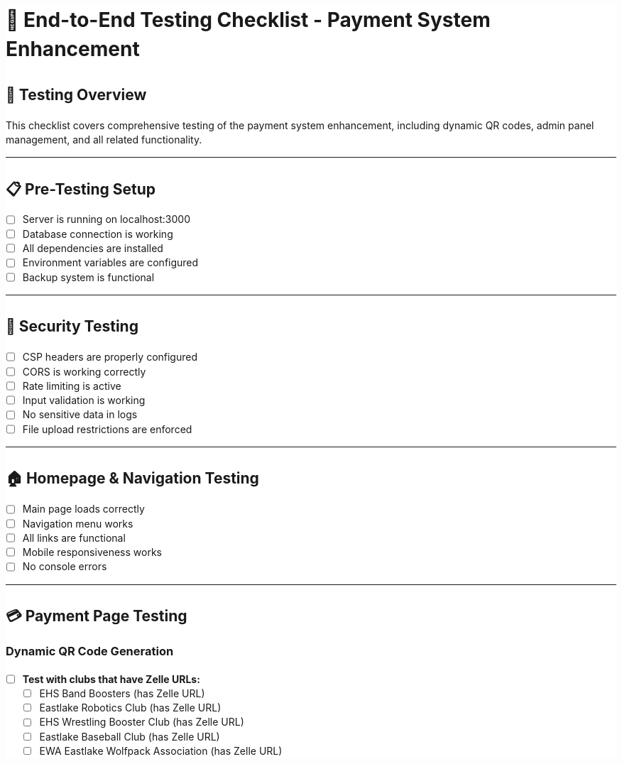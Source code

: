 # 🧪 End-to-End Testing Checklist - Payment System Enhancement

## 🎯 **Testing Overview**
This checklist covers comprehensive testing of the payment system enhancement, including dynamic QR codes, admin panel management, and all related functionality.

---

## 📋 **Pre-Testing Setup**
- [ ] Server is running on localhost:3000
- [ ] Database connection is working
- [ ] All dependencies are installed
- [ ] Environment variables are configured
- [ ] Backup system is functional

---

## 🔐 **Security Testing**
- [ ] CSP headers are properly configured
- [ ] CORS is working correctly
- [ ] Rate limiting is active
- [ ] Input validation is working
- [ ] No sensitive data in logs
- [ ] File upload restrictions are enforced

---

## 🏠 **Homepage & Navigation Testing**
- [ ] Main page loads correctly
- [ ] Navigation menu works
- [ ] All links are functional
- [ ] Mobile responsiveness works
- [ ] No console errors

---

## 💳 **Payment Page Testing**

### **Dynamic QR Code Generation**
- [ ] **Test with clubs that have Zelle URLs:**
  - [ ] EHS Band Boosters (has Zelle URL)
  - [ ] Eastlake Robotics Club (has Zelle URL)
  - [ ] EHS Wrestling Booster Club (has Zelle URL)
  - [ ] Eastlake Baseball Club (has Zelle URL)
  - [ ] EWA Eastlake Wolfpack Association (has Zelle URL)
